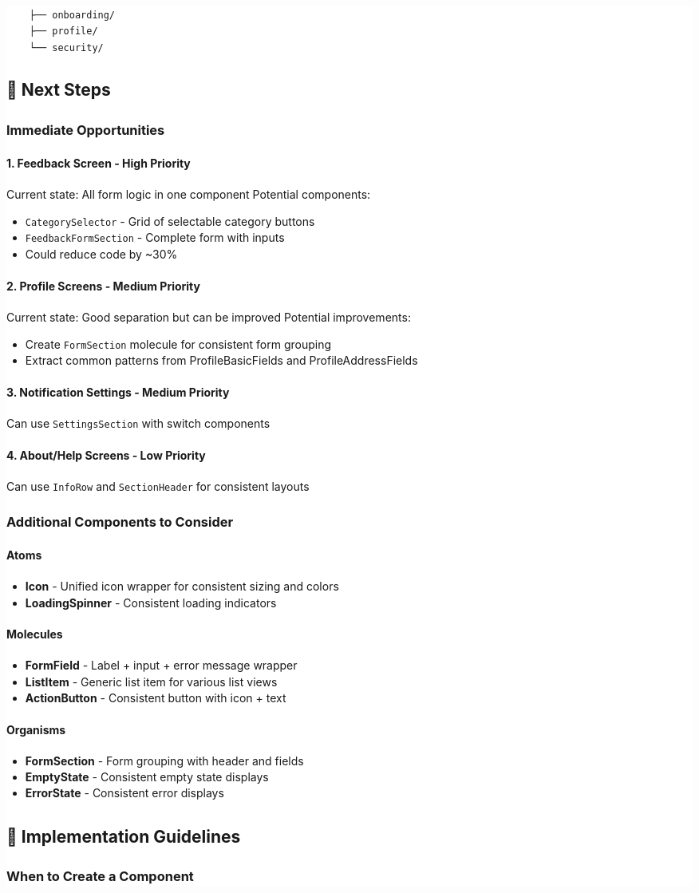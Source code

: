 ```
    ├── onboarding/
    ├── profile/
    └── security/
```

## 🚀 Next Steps

### Immediate Opportunities

#### 1. **Feedback Screen** - High Priority

Current state: All form logic in one component Potential components:

- `CategorySelector` - Grid of selectable category buttons
- `FeedbackFormSection` - Complete form with inputs
- Could reduce code by ~30%

#### 2. **Profile Screens** - Medium Priority

Current state: Good separation but can be improved Potential improvements:

- Create `FormSection` molecule for consistent form grouping
- Extract common patterns from ProfileBasicFields and ProfileAddressFields

#### 3. **Notification Settings** - Medium Priority

Can use `SettingsSection` with switch components

#### 4. **About/Help Screens** - Low Priority

Can use `InfoRow` and `SectionHeader` for consistent layouts

### Additional Components to Consider

#### Atoms

- **Icon** - Unified icon wrapper for consistent sizing and colors
- **LoadingSpinner** - Consistent loading indicators

#### Molecules

- **FormField** - Label + input + error message wrapper
- **ListItem** - Generic list item for various list views
- **ActionButton** - Consistent button with icon + text

#### Organisms

- **FormSection** - Form grouping with header and fields
- **EmptyState** - Consistent empty state displays
- **ErrorState** - Consistent error displays

## 📝 Implementation Guidelines

### When to Create a Component
